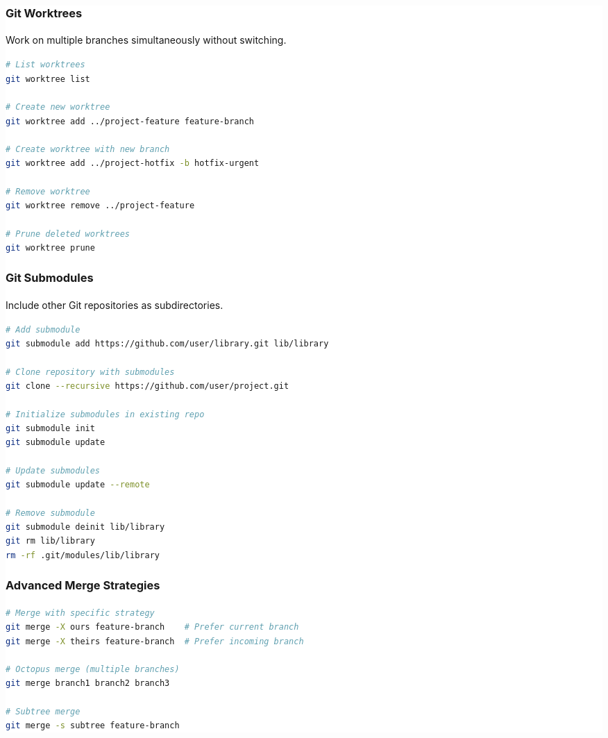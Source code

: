 ### Git Worktrees

Work on multiple branches simultaneously without switching.

```bash
# List worktrees
git worktree list

# Create new worktree
git worktree add ../project-feature feature-branch

# Create worktree with new branch
git worktree add ../project-hotfix -b hotfix-urgent

# Remove worktree
git worktree remove ../project-feature

# Prune deleted worktrees
git worktree prune
```

### Git Submodules

Include other Git repositories as subdirectories.

```bash
# Add submodule
git submodule add https://github.com/user/library.git lib/library

# Clone repository with submodules
git clone --recursive https://github.com/user/project.git

# Initialize submodules in existing repo
git submodule init
git submodule update

# Update submodules
git submodule update --remote

# Remove submodule
git submodule deinit lib/library
git rm lib/library
rm -rf .git/modules/lib/library
```

### Advanced Merge Strategies

```bash
# Merge with specific strategy
git merge -X ours feature-branch    # Prefer current branch
git merge -X theirs feature-branch  # Prefer incoming branch

# Octopus merge (multiple branches)
git merge branch1 branch2 branch3

# Subtree merge
git merge -s subtree feature-branch
```
